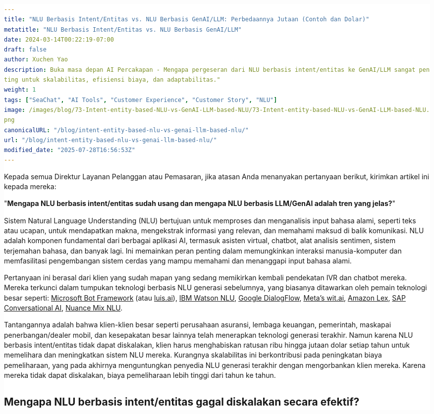 ```yaml
---
title: "NLU Berbasis Intent/Entitas vs. NLU Berbasis GenAI/LLM: Perbedaannya Jutaan (Contoh dan Dolar)"
metatitle: "NLU Berbasis Intent/Entitas vs. NLU Berbasis GenAI/LLM"
date: 2024-03-14T00:22:19-07:00
draft: false
author: Xuchen Yao
description: Buka masa depan AI Percakapan - Mengapa pergeseran dari NLU berbasis intent/entitas ke GenAI/LLM sangat penting untuk skalabilitas, efisiensi biaya, dan adaptabilitas."
weight: 1
tags: ["SeaChat", "AI Tools", "Customer Experience", "Customer Story", "NLU"]
image: /images/blog/73-Intent-entity-based-NLU-vs-GenAI-LLM-based-NLU/73-Intent-entity-based-NLU-vs-GenAI-LLM-based-NLU.png
canonicalURL: "/blog/intent-entity-based-nlu-vs-genai-llm-based-nlu/"
url: "/blog/intent-entity-based-nlu-vs-genai-llm-based-nlu/"
modified_date: "2025-07-28T16:56:53Z"
---
```


Kepada semua Direktur Layanan Pelanggan atau Pemasaran, jika atasan Anda menanyakan pertanyaan berikut, kirimkan artikel ini kepada mereka:

"**Mengapa NLU berbasis intent/entitas sudah usang dan mengapa NLU berbasis LLM/GenAI adalah tren yang jelas?**"

Sistem Natural Language Understanding (NLU) bertujuan untuk memproses dan menganalisis input bahasa alami, seperti teks atau ucapan, untuk mendapatkan makna, mengekstrak informasi yang relevan, dan memahami maksud di balik komunikasi. NLU adalah komponen fundamental dari berbagai aplikasi AI, termasuk asisten virtual, chatbot, alat analisis sentimen, sistem terjemahan bahasa, dan banyak lagi. Ini memainkan peran penting dalam memungkinkan interaksi manusia-komputer dan memfasilitasi pengembangan sistem cerdas yang mampu memahami dan menanggapi input bahasa alami.

Pertanyaan ini berasal dari klien yang sudah mapan yang sedang memikirkan kembali pendekatan IVR dan chatbot mereka. Mereka terkunci dalam tumpukan teknologi berbasis NLU generasi sebelumnya, yang biasanya ditawarkan oleh pemain teknologi besar seperti: [Microsoft Bot Framework](https://dev.botframework.com/) (atau [luis.ai](https://luis.ai")), [IBM Watson NLU](https://www.ibm.com/products/natural-language-understanding), [Google DialogFlow](https://cloud.google.com/dialogflow), [Meta’s wit.ai](https://wit.ai), [Amazon Lex](https://aws.amazon.com/lex/), [SAP Conversational AI](https://cai.tools.sap/), [Nuance Mix NLU](https://www.nuance.com/omni-channel-customer-engagement/ai-for-developers/nuance-mix/mix-nlu.html).

Tantangannya adalah bahwa klien-klien besar seperti perusahaan asuransi, lembaga keuangan, pemerintah, maskapai penerbangan/dealer mobil, dan kesepakatan besar lainnya telah menerapkan teknologi generasi terakhir. Namun karena NLU berbasis intent/entitas tidak dapat diskalakan, klien harus menghabiskan ratusan ribu hingga jutaan dolar setiap tahun untuk memelihara dan meningkatkan sistem NLU mereka. Kurangnya skalabilitas ini berkontribusi pada peningkatan biaya pemeliharaan, yang pada akhirnya menguntungkan penyedia NLU generasi terakhir dengan mengorbankan klien mereka. Karena mereka tidak dapat diskalakan, biaya pemeliharaan lebih tinggi dari tahun ke tahun.

## Mengapa NLU berbasis intent/entitas gagal diskalakan secara efektif?
